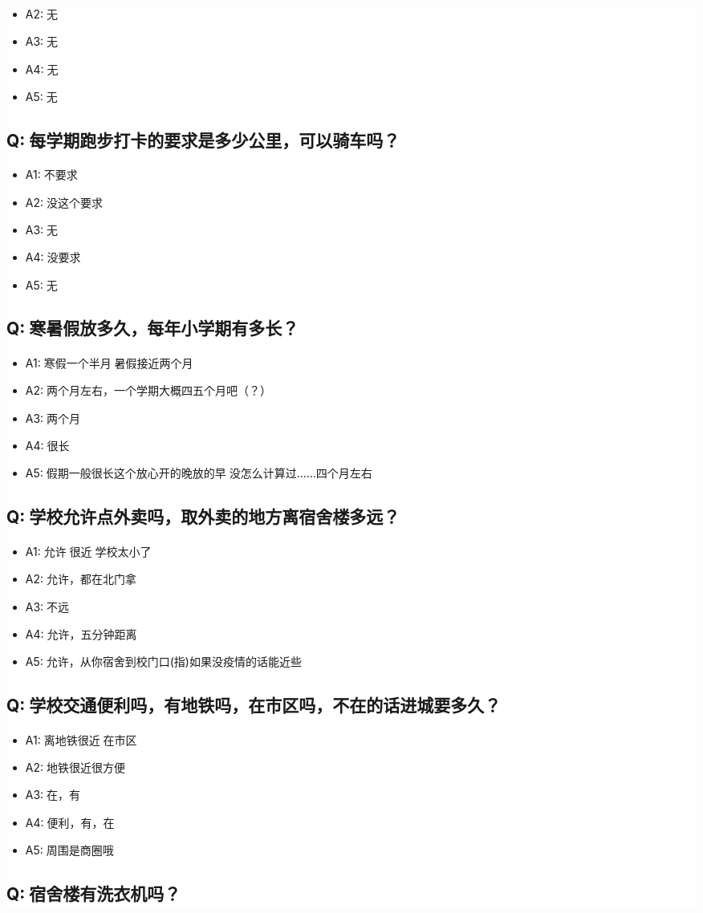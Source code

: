 - A2: 无

- A3: 无

- A4: 无

- A5: 无

## Q: 每学期跑步打卡的要求是多少公里，可以骑车吗？

- A1: 不要求

- A2: 没这个要求

- A3: 无

- A4: 没要求

- A5: 无

## Q: 寒暑假放多久，每年小学期有多长？

- A1: 寒假一个半月 暑假接近两个月

- A2: 两个月左右，一个学期大概四五个月吧（？）

- A3: 两个月

- A4: 很长

- A5: 假期一般很长这个放心开的晚放的早
没怎么计算过……四个月左右

## Q: 学校允许点外卖吗，取外卖的地方离宿舍楼多远？

- A1: 允许 很近 学校太小了

- A2: 允许，都在北门拿

- A3: 不远

- A4: 允许，五分钟距离

- A5: 允许，从你宿舍到校门口(指)如果没疫情的话能近些

## Q: 学校交通便利吗，有地铁吗，在市区吗，不在的话进城要多久？

- A1: 离地铁很近 在市区

- A2: 地铁很近很方便

- A3: 在，有

- A4: 便利，有，在

- A5: 周围是商圈哦

## Q: 宿舍楼有洗衣机吗？
